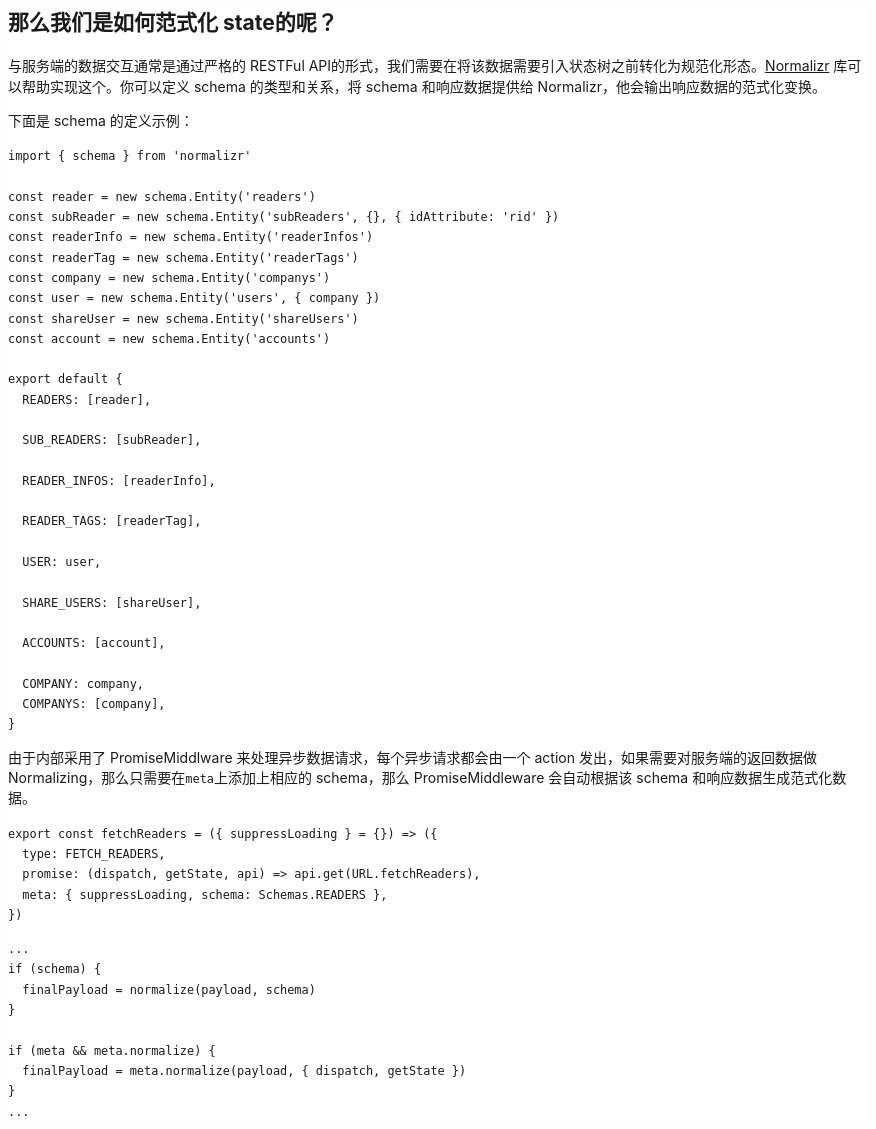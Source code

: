 ## 那么我们是如何范式化 state的呢？

与服务端的数据交互通常是通过严格的 RESTFul API的形式，我们需要在将该数据需要引入状态树之前转化为规范化形态。[Normalizr](https://github.com/paularmstrong/normalizr) 库可以帮助实现这个。你可以定义 schema 的类型和关系，将 schema 和响应数据提供给 Normalizr，他会输出响应数据的范式化变换。

下面是 schema 的定义示例：

```
import { schema } from 'normalizr'

const reader = new schema.Entity('readers')
const subReader = new schema.Entity('subReaders', {}, { idAttribute: 'rid' })
const readerInfo = new schema.Entity('readerInfos')
const readerTag = new schema.Entity('readerTags')
const company = new schema.Entity('companys')
const user = new schema.Entity('users', { company })
const shareUser = new schema.Entity('shareUsers')
const account = new schema.Entity('accounts')

export default {
  READERS: [reader],

  SUB_READERS: [subReader],

  READER_INFOS: [readerInfo],

  READER_TAGS: [readerTag],

  USER: user,

  SHARE_USERS: [shareUser],

  ACCOUNTS: [account],

  COMPANY: company,
  COMPANYS: [company],
}

```

由于内部采用了 PromiseMiddlware 来处理异步数据请求，每个异步请求都会由一个 action 发出，如果需要对服务端的返回数据做 Normalizing，那么只需要在`meta`上添加上相应的 schema，那么 PromiseMiddleware 会自动根据该 schema 和响应数据生成范式化数据。

```
export const fetchReaders = ({ suppressLoading } = {}) => ({
  type: FETCH_READERS,
  promise: (dispatch, getState, api) => api.get(URL.fetchReaders),
  meta: { suppressLoading, schema: Schemas.READERS },
})
```

```
...
if (schema) {
  finalPayload = normalize(payload, schema)
}

if (meta && meta.normalize) {
  finalPayload = meta.normalize(payload, { dispatch, getState })
}
...
```
